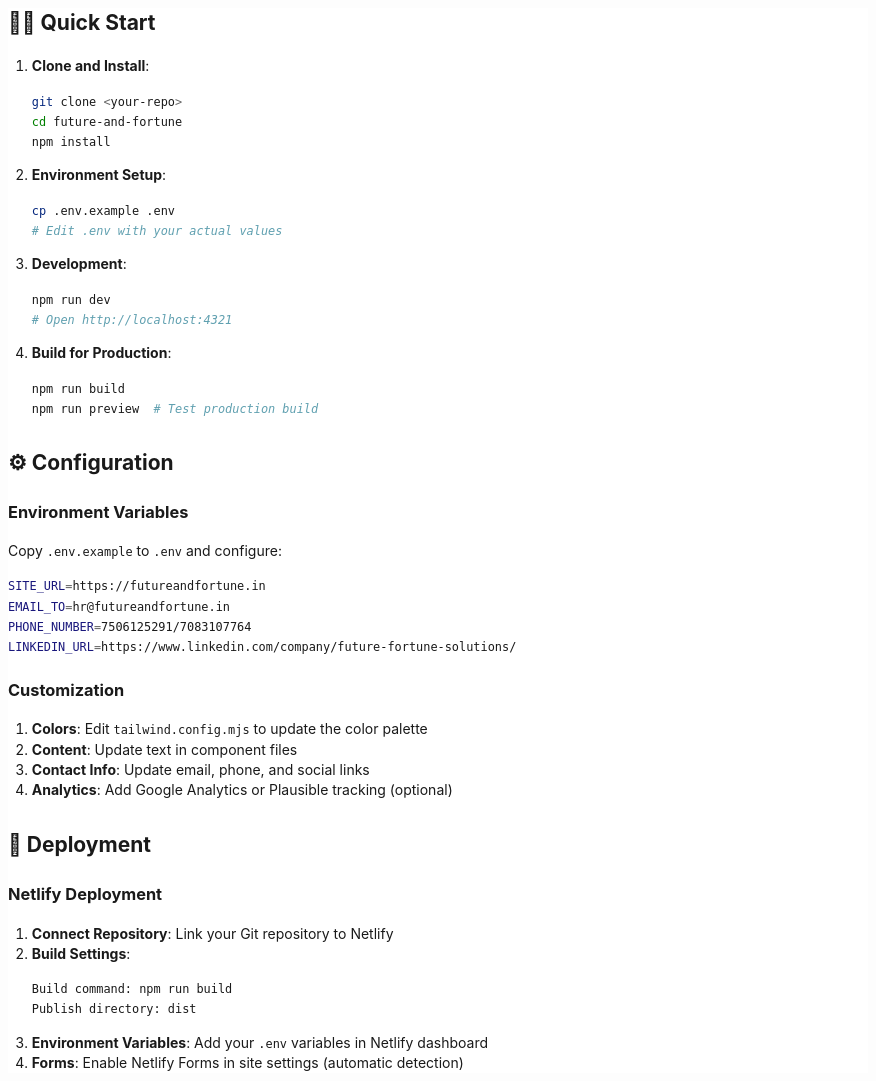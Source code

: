 ## 🏃‍♂️ Quick Start

1. **Clone and Install**:
   ```bash
   git clone <your-repo>
   cd future-and-fortune
   npm install
   ```

2. **Environment Setup**:
   ```bash
   cp .env.example .env
   # Edit .env with your actual values
   ```

3. **Development**:
   ```bash
   npm run dev
   # Open http://localhost:4321
   ```

4. **Build for Production**:
   ```bash
   npm run build
   npm run preview  # Test production build
   ```

## ⚙️ Configuration

### Environment Variables

Copy `.env.example` to `.env` and configure:

```bash
SITE_URL=https://futureandfortune.in
EMAIL_TO=hr@futureandfortune.in
PHONE_NUMBER=7506125291/7083107764
LINKEDIN_URL=https://www.linkedin.com/company/future-fortune-solutions/
```

### Customization

1. **Colors**: Edit `tailwind.config.mjs` to update the color palette
2. **Content**: Update text in component files
3. **Contact Info**: Update email, phone, and social links
4. **Analytics**: Add Google Analytics or Plausible tracking (optional)

## 🚢 Deployment

### Netlify Deployment

1. **Connect Repository**: Link your Git repository to Netlify
2. **Build Settings**:
   ```
   Build command: npm run build
   Publish directory: dist
   ```
3. **Environment Variables**: Add your `.env` variables in Netlify dashboard
4. **Forms**: Enable Netlify Forms in site settings (automatic detection)
